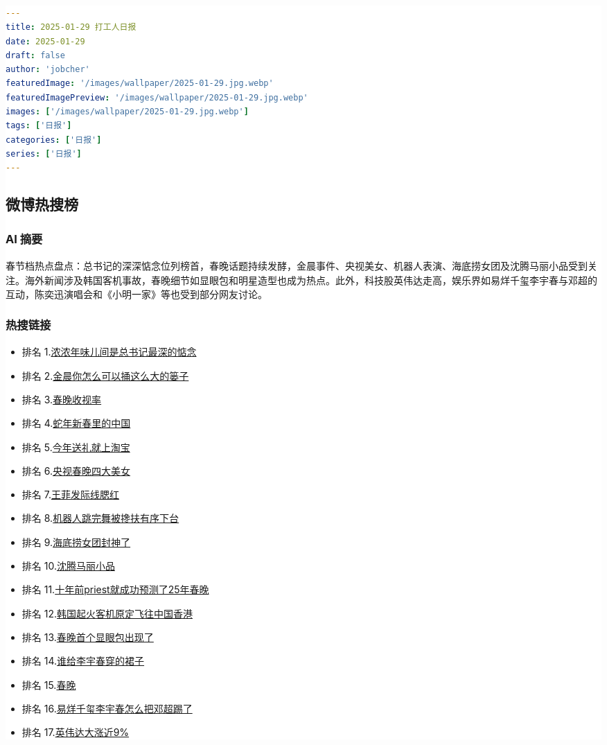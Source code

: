 ```yaml
---
title: 2025-01-29 打工人日报
date: 2025-01-29
draft: false
author: 'jobcher'
featuredImage: '/images/wallpaper/2025-01-29.jpg.webp'
featuredImagePreview: '/images/wallpaper/2025-01-29.jpg.webp'
images: ['/images/wallpaper/2025-01-29.jpg.webp']
tags: ['日报']
categories: ['日报']
series: ['日报']
---
```


## 微博热搜榜

### AI 摘要

春节档热点盘点：总书记的深深惦念位列榜首，春晚话题持续发酵，金晨事件、央视美女、机器人表演、海底捞女团及沈腾马丽小品受到关注。海外新闻涉及韩国客机事故，春晚细节如显眼包和明星造型也成为热点。此外，科技股英伟达走高，娱乐界如易烊千玺李宇春与邓超的互动，陈奕迅演唱会和《小明一家》等也受到部分网友讨论。

### 热搜链接

- 排名 1.[浓浓年味儿间是总书记最深的惦念](https://s.weibo.com/weibo?q=浓浓年味儿间是总书记最深的惦念)

- 排名 2.[金晨你怎么可以捅这么大的篓子](https://s.weibo.com/weibo?q=金晨你怎么可以捅这么大的篓子)

- 排名 3.[春晚收视率](https://s.weibo.com/weibo?q=春晚收视率)

- 排名 4.[蛇年新春里的中国](https://s.weibo.com/weibo?q=蛇年新春里的中国)

- 排名 5.[今年送礼就上淘宝](https://s.weibo.com/weibo?q=今年送礼就上淘宝)

- 排名 6.[央视春晚四大美女](https://s.weibo.com/weibo?q=央视春晚四大美女)

- 排名 7.[王菲发际线腮红](https://s.weibo.com/weibo?q=王菲发际线腮红)

- 排名 8.[机器人跳完舞被搀扶有序下台](https://s.weibo.com/weibo?q=机器人跳完舞被搀扶有序下台)

- 排名 9.[海底捞女团封神了](https://s.weibo.com/weibo?q=海底捞女团封神了)

- 排名 10.[沈腾马丽小品](https://s.weibo.com/weibo?q=沈腾马丽小品)

- 排名 11.[十年前priest就成功预测了25年春晚](https://s.weibo.com/weibo?q=十年前priest就成功预测了25年春晚)

- 排名 12.[韩国起火客机原定飞往中国香港](https://s.weibo.com/weibo?q=韩国起火客机原定飞往中国香港)

- 排名 13.[春晚首个显眼包出现了](https://s.weibo.com/weibo?q=春晚首个显眼包出现了)

- 排名 14.[谁给李宇春穿的裙子](https://s.weibo.com/weibo?q=谁给李宇春穿的裙子)

- 排名 15.[春晚](https://s.weibo.com/weibo?q=春晚)

- 排名 16.[易烊千玺李宇春怎么把邓超踢了](https://s.weibo.com/weibo?q=易烊千玺李宇春怎么把邓超踢了)

- 排名 17.[英伟达大涨近9%](https://s.weibo.com/weibo?q=英伟达大涨近9%)
